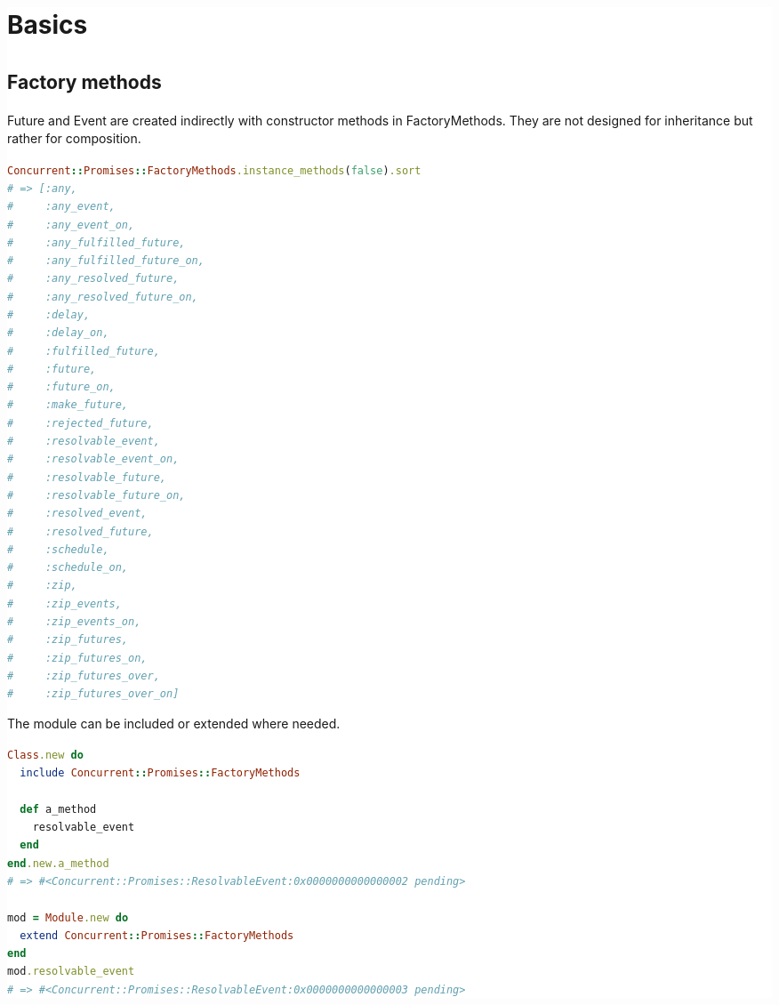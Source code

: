 # Basics

## Factory methods

Future and Event are created indirectly with constructor methods in
FactoryMethods. They are not designed for inheritance but rather for
composition.

```ruby
Concurrent::Promises::FactoryMethods.instance_methods(false).sort
# => [:any,
#     :any_event,
#     :any_event_on,
#     :any_fulfilled_future,
#     :any_fulfilled_future_on,
#     :any_resolved_future,
#     :any_resolved_future_on,
#     :delay,
#     :delay_on,
#     :fulfilled_future,
#     :future,
#     :future_on,
#     :make_future,
#     :rejected_future,
#     :resolvable_event,
#     :resolvable_event_on,
#     :resolvable_future,
#     :resolvable_future_on,
#     :resolved_event,
#     :resolved_future,
#     :schedule,
#     :schedule_on,
#     :zip,
#     :zip_events,
#     :zip_events_on,
#     :zip_futures,
#     :zip_futures_on,
#     :zip_futures_over,
#     :zip_futures_over_on]
```

The module can be included or extended where needed.

```ruby
Class.new do
  include Concurrent::Promises::FactoryMethods

  def a_method
    resolvable_event
  end
end.new.a_method
# => #<Concurrent::Promises::ResolvableEvent:0x0000000000000002 pending>

mod = Module.new do
  extend Concurrent::Promises::FactoryMethods
end 
mod.resolvable_event
# => #<Concurrent::Promises::ResolvableEvent:0x0000000000000003 pending>
```
